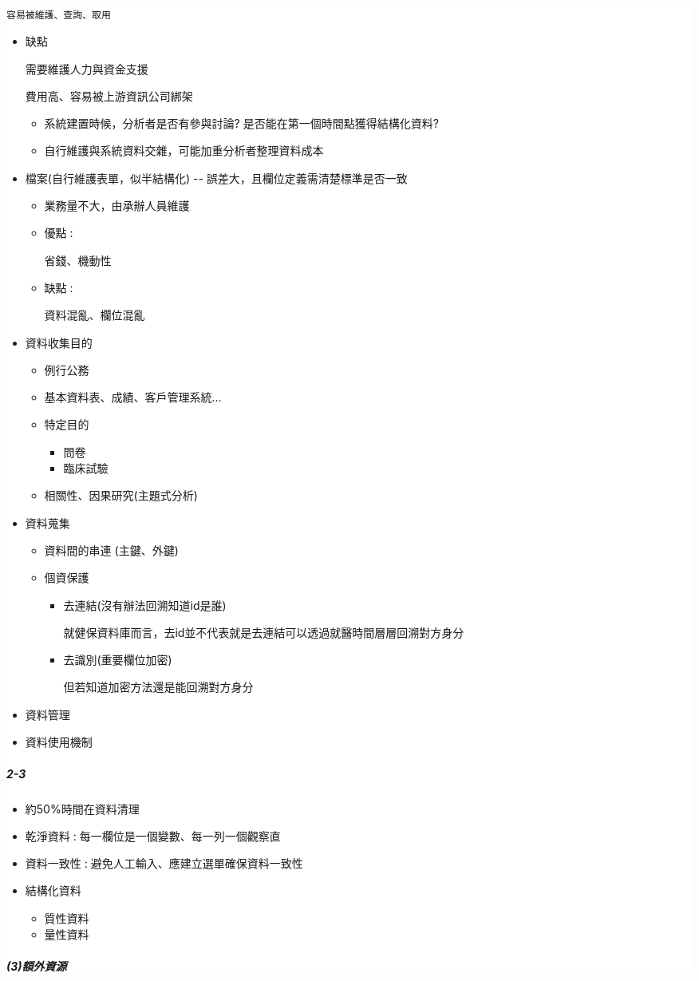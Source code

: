     容易被維護、查詢、取用
  
  - 缺點
  
      需要維護人力與資金支援

      費用高、容易被上游資訊公司綁架

    - 系統建置時候，分析者是否有參與討論? 是否能在第一個時間點獲得結構化資料?

    - 自行維護與系統資料交雜，可能加重分析者整理資料成本

  - 檔案(自行維護表單，似半結構化) -- 誤差大，且欄位定義需清楚標準是否一致

    - 業務量不大，由承辦人員維護

    - 優點 : 

      省錢、機動性

    - 缺點 : 
  
      資料混亂、欄位混亂
  
- 資料收集目的
  - 例行公務

  - 基本資料表、成績、客戶管理系統…

  - 特定目的

    - 問卷
    - 臨床試驗

  - 相關性、因果研究(主題式分析)
  
- 資料蒐集
  - 資料間的串連 (主鍵、外鍵)

  - 個資保護

    - 去連結(沒有辦法回溯知道id是誰)

      就健保資料庫而言，去id並不代表就是去連結可以透過就醫時間層層回溯對方身分

    - 去識別(重要欄位加密)
  
      但若知道加密方法還是能回溯對方身分
  
- 資料管理
- 資料使用機制

##### 2-3
- 約50%時間在資料清理
- 乾淨資料 : 每一欄位是一個變數、每一列一個觀察直
- 資料一致性 : 避免人工輸入、應建立選單確保資料一致性

- 結構化資料

  - 質性資料
  - 量性資料

##### (3)額外資源
